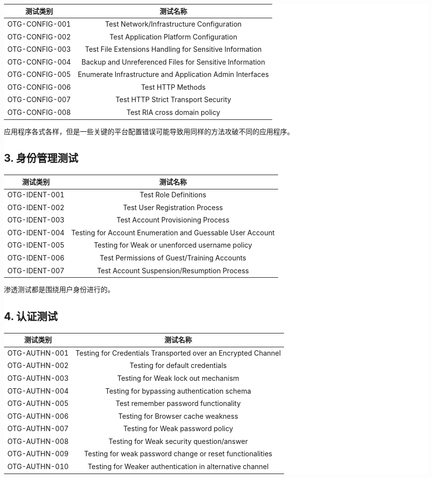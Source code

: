 |  测试类别 | 测试名称 | 
| :------: | :------: |
| OTG-CONFIG-001 | Test Network/Infrastructure Configuration |
| OTG-CONFIG-002 | Test Application Platform Configuration |
| OTG-CONFIG-003 | Test File Extensions Handling for Sensitive Information |
| OTG-CONFIG-004 | Backup and Unreferenced Files for Sensitive Information |
| OTG-CONFIG-005 | Enumerate Infrastructure and Application Admin Interfaces |
| OTG-CONFIG-006 | Test HTTP Methods |
| OTG-CONFIG-007 | Test HTTP Strict Transport Security |
| OTG-CONFIG-008 | Test RIA cross domain policy |


应用程序各式各样，但是一些关键的平台配置错误可能导致用同样的方法攻破不同的应用程序。

## 3. 身份管理测试

|  测试类别 | 测试名称 | 
| :------: | :------: |
| OTG-IDENT-001 | Test Role Definitions |
| OTG-IDENT-002 | Test User Registration Process |
| OTG-IDENT-003 | Test Account Provisioning Process |
| OTG-IDENT-004 | Testing for Account Enumeration and Guessable User Account |
| OTG-IDENT-005 | Testing for Weak or unenforced username policy |
| OTG-IDENT-006 | Test Permissions of Guest/Training Accounts |
| OTG-IDENT-007 | Test Account Suspension/Resumption Process |


渗透测试都是围绕用户身份进行的。

## 4. 认证测试

|  测试类别 | 测试名称 | 
| :------: | :------: |
| OTG-AUTHN-001 | Testing for Credentials Transported over an Encrypted Channel |
| OTG-AUTHN-002 | Testing for default credentials |
| OTG-AUTHN-003 | Testing for Weak lock out mechanism |
| OTG-AUTHN-004 | Testing for bypassing authentication schema |
| OTG-AUTHN-005 | Test remember password functionality |
| OTG-AUTHN-006 | Testing for Browser cache weakness |
| OTG-AUTHN-007 | Testing for Weak password policy |
| OTG-AUTHN-008 | Testing for Weak security question/answer |
| OTG-AUTHN-009 | Testing for weak password change or reset functionalities |
| OTG-AUTHN-010 | Testing for Weaker authentication in alternative channel |
